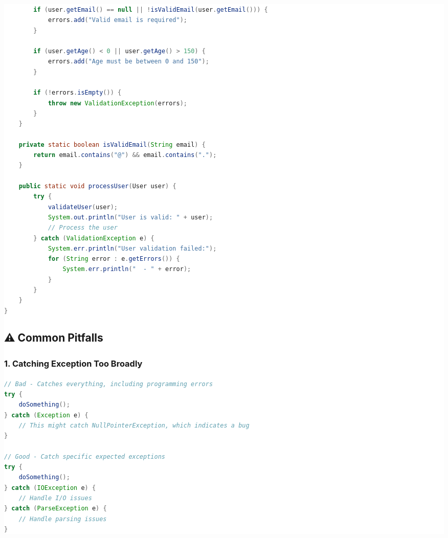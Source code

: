 ```java
        if (user.getEmail() == null || !isValidEmail(user.getEmail())) {
            errors.add("Valid email is required");
        }
        
        if (user.getAge() < 0 || user.getAge() > 150) {
            errors.add("Age must be between 0 and 150");
        }
        
        if (!errors.isEmpty()) {
            throw new ValidationException(errors);
        }
    }
    
    private static boolean isValidEmail(String email) {
        return email.contains("@") && email.contains(".");
    }
    
    public static void processUser(User user) {
        try {
            validateUser(user);
            System.out.println("User is valid: " + user);
            // Process the user
        } catch (ValidationException e) {
            System.err.println("User validation failed:");
            for (String error : e.getErrors()) {
                System.err.println("  - " + error);
            }
        }
    }
}
```

## ⚠️ Common Pitfalls

### 1. Catching Exception Too Broadly

```java
// Bad - Catches everything, including programming errors
try {
    doSomething();
} catch (Exception e) {
    // This might catch NullPointerException, which indicates a bug
}

// Good - Catch specific expected exceptions
try {
    doSomething();
} catch (IOException e) {
    // Handle I/O issues
} catch (ParseException e) {
    // Handle parsing issues
}
```
